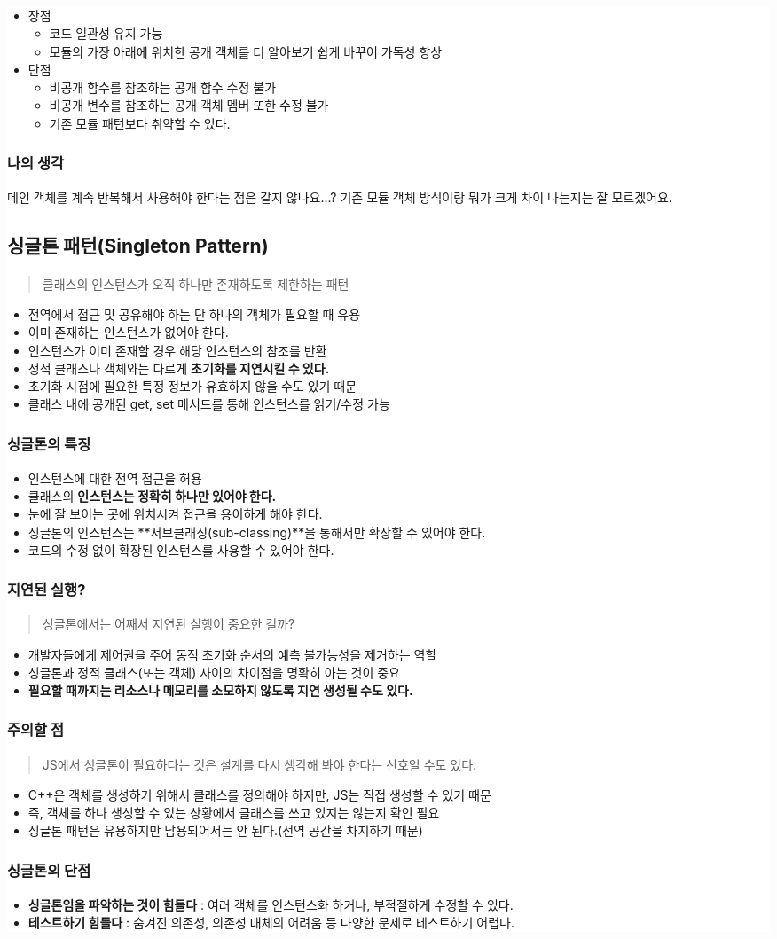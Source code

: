 - 장점
  - 코드 일관성 유지 가능
  - 모듈의 가장 아래에 위치한 공개 객체를 더 알아보기 쉽게 바꾸어 가독성 향상
- 단점
  - 비공개 함수를 참조하는 공개 함수 수정 불가
  - 비공개 변수를 참조하는 공개 객체 멤버 또한 수정 불가
  - 기존 모듈 패턴보다 취약할 수 있다.  


### 나의 생각

메인 객체를 계속 반복해서 사용해야 한다는 점은 같지 않나요...? 기존 모듈 객체 방식이랑 뭐가 크게 차이 나는지는 잘 모르겠어요.


## 싱글톤 패턴(Singleton Pattern)

> 클래스의 인스턴스가 오직 하나만 존재하도록 제한하는 패턴

- 전역에서 접근 및 공유해야 하는 단 하나의 객체가 필요할 때 유용
- 이미 존재하는 인스턴스가 없어야 한다.
- 인스턴스가 이미 존재할 경우 해당 인스턴스의 참조를 반환
- 정적 클래스나 객체와는 다르게 **초기화를 지연시킬 수 있다.**
- 초기화 시점에 필요한 특정 정보가 유효하지 않을 수도 있기 때문
- 클래스 내에 공개된 get, set 메서드를 통해 인스턴스를 읽기/수정 가능


### 싱글톤의 특징

- 인스턴스에 대한 전역 접근을 허용
- 클래스의 **인스턴스는 정확히 하나만 있어야 한다.**
- 눈에 잘 보이는 곳에 위치시켜 접근을 용이하게 해야 한다.
- 싱글톤의 인스턴스는 **서브클래싱(sub-classing)**을 통해서만 확장할 수 있어야 한다.
- 코드의 수정 없이 확장된 인스턴스를 사용할 수 있어야 한다.


### 지연된 실행?

> 싱글톤에서는 어째서 지연된 실행이 중요한 걸까?

- 개발자들에게 제어권을 주어 동적 초기화 순서의 예측 불가능성을 제거하는 역할
- 싱글톤과 정적 클래스(또는 객체) 사이의 차이점을 명확히 아는 것이 중요
- **필요할 때까지는 리소스나 메모리를 소모하지 않도록 지연 생성될 수도 있다.**


### 주의할 점

> JS에서 싱글톤이 필요하다는 것은 설계를 다시 생각해 봐야 한다는 신호일 수도 있다.

- C++은 객체를 생성하기 위해서 클래스를 정의해야 하지만, JS는 직접 생성할 수 있기 때문
- 즉, 객체를 하나 생성할 수 있는 상황에서 클래스를 쓰고 있지는 않는지 확인 필요
- 싱글톤 패턴은 유용하지만 남용되어서는 안 된다.(전역 공간을 차지하기 때문)


### 싱글톤의 단점

- **싱글톤임을 파악하는 것이 힘들다** : 여러 객체를 인스턴스화 하거나, 부적절하게 수정할 수 있다.
- **테스트하기 힘들다** : 숨겨진 의존성, 의존성 대체의 어려움 등 다양한 문제로 테스트하기 어렵다.
